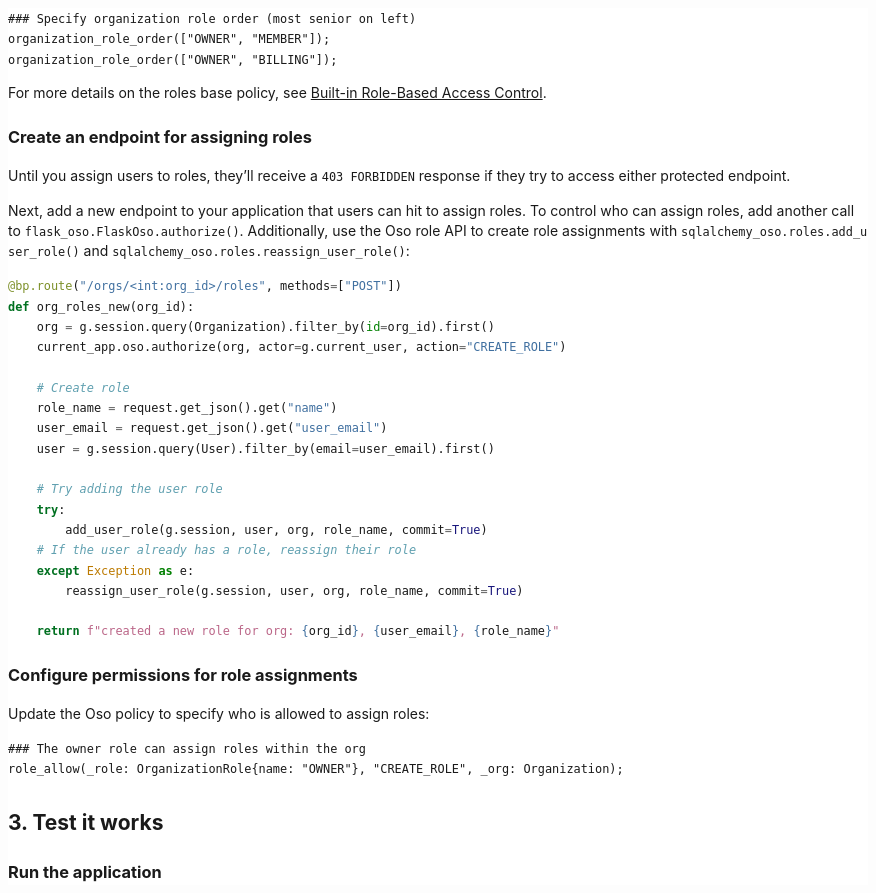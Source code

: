 ```polar
### Specify organization role order (most senior on left)
organization_role_order(["OWNER", "MEMBER"]);
organization_role_order(["OWNER", "BILLING"]);
```

For more details on the roles base policy, see [Built-in Role-Based Access
Control](learn/roles).

### Create an endpoint for assigning roles

Until you assign users to roles, they’ll receive a `403 FORBIDDEN` response if
they try to access either protected endpoint.

Next, add a new endpoint to your application that users can hit to assign
roles. To control who can assign roles, add another call to
`flask_oso.FlaskOso.authorize()`. Additionally, use the Oso role API to create
role assignments with `sqlalchemy_oso.roles.add_user_role()` and
`sqlalchemy_oso.roles.reassign_user_role()`:

```python
@bp.route("/orgs/<int:org_id>/roles", methods=["POST"])
def org_roles_new(org_id):
    org = g.session.query(Organization).filter_by(id=org_id).first()
    current_app.oso.authorize(org, actor=g.current_user, action="CREATE_ROLE")

    # Create role
    role_name = request.get_json().get("name")
    user_email = request.get_json().get("user_email")
    user = g.session.query(User).filter_by(email=user_email).first()

    # Try adding the user role
    try:
        add_user_role(g.session, user, org, role_name, commit=True)
    # If the user already has a role, reassign their role
    except Exception as e:
        reassign_user_role(g.session, user, org, role_name, commit=True)

    return f"created a new role for org: {org_id}, {user_email}, {role_name}"
```

### Configure permissions for role assignments

Update the Oso policy to specify who is allowed to assign roles:

```polar
### The owner role can assign roles within the org
role_allow(_role: OrganizationRole{name: "OWNER"}, "CREATE_ROLE", _org: Organization);
```

## 3. Test it works

### Run the application
